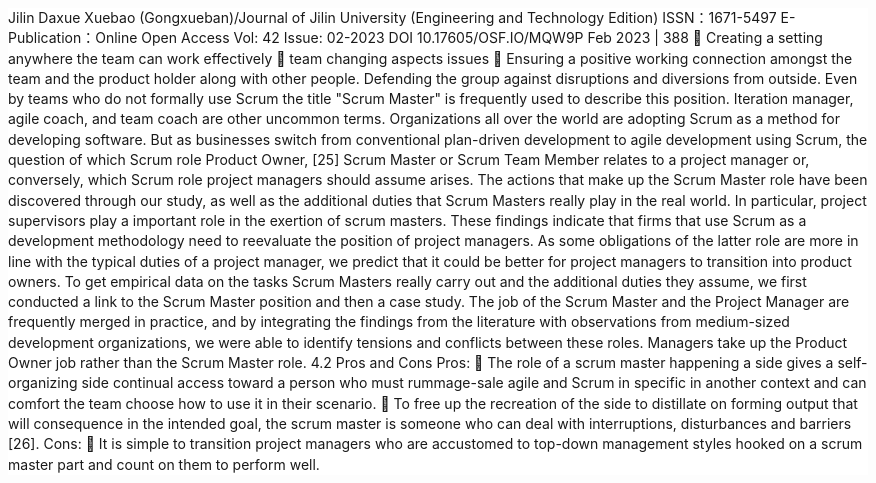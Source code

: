 Jilin Daxue Xuebao (Gongxueban)/Journal of Jilin University (Engineering and Technology Edition) ISSN：1671-5497 E-Publication：Online Open Access Vol: 42 Issue: 02-2023 DOI 10.17605/OSF.IO/MQW9P   Feb 2023 | 388    Creating a setting anywhere the team can work effectively   team changing aspects issues   Ensuring a positive working connection amongst the team and the product holder along with other people. Defending the group against disruptions and diversions from outside. Even by teams who do not formally use Scrum the title "Scrum Master" is frequently used to describe this position. Iteration manager, agile coach, and team coach are other uncommon terms. Organizations all over the world are adopting Scrum as a method for developing software. But  as  businesses  switch  from  conventional  plan-driven  development  to  agile development using Scrum, the question of which Scrum role Product Owner, [25] Scrum Master or Scrum Team Member relates to a project manager or, conversely, which Scrum role project managers should assume arises. The actions that make up the Scrum Master role have been discovered through our study, as  well  as  the additional  duties that  Scrum  Masters  really play  in the  real  world.  In particular, project supervisors play a  important role in  the  exertion  of scrum masters. These findings indicate that firms that use Scrum as a development methodology need to reevaluate the position of project managers. As some obligations of the latter role are more in line with the typical duties of a project manager, we predict that it could be better for project managers to transition into product owners. To get empirical data on the tasks Scrum Masters really carry out and the additional duties they assume, we first conducted a link to the Scrum Master position and then a case study. The job of the Scrum Master and the Project Manager are frequently merged in practice, and by integrating the findings from the literature with observations from medium-sized development organizations, we were able to identify tensions and conflicts between these roles. Managers take up the Product Owner job rather than the Scrum Master role. 4.2 Pros and Cons  Pros:   The role of a scrum master happening a side gives a self-organizing side continual access toward a person who must rummage-sale agile and Scrum in specific in another context and can comfort the team choose how to use it in their scenario.  To  free  up  the  recreation  of  the  side  to  distillate  on  forming  output  that  will consequence in the intended goal, the scrum master is someone who can deal with interruptions, disturbances and barriers [26]. Cons:  It  is  simple  to  transition  project  managers  who  are  accustomed  to  top-down management styles hooked on a scrum master part and count on them to perform well. 